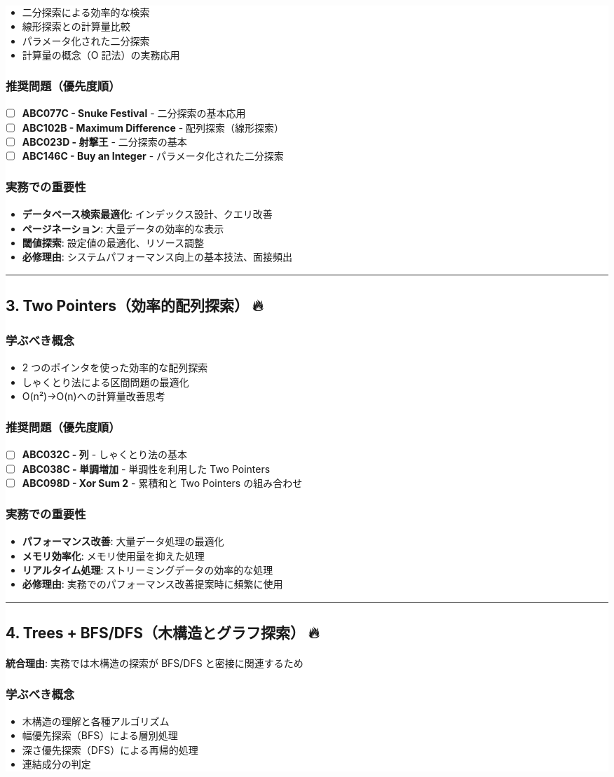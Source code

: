 - 二分探索による効率的な検索
- 線形探索との計算量比較
- パラメータ化された二分探索
- 計算量の概念（O 記法）の実務応用

### 推奨問題（優先度順）

- [ ] **ABC077C - Snuke Festival** - 二分探索の基本応用
- [ ] **ABC102B - Maximum Difference** - 配列探索（線形探索）
- [ ] **ABC023D - 射撃王** - 二分探索の基本
- [ ] **ABC146C - Buy an Integer** - パラメータ化された二分探索

### 実務での重要性

- **データベース検索最適化**: インデックス設計、クエリ改善
- **ページネーション**: 大量データの効率的な表示
- **閾値探索**: 設定値の最適化、リソース調整
- **必修理由**: システムパフォーマンス向上の基本技法、面接頻出

---

## 3. Two Pointers（効率的配列探索） 🔥

### 学ぶべき概念

- 2 つのポインタを使った効率的な配列探索
- しゃくとり法による区間問題の最適化
- O(n²)→O(n)への計算量改善思考

### 推奨問題（優先度順）

- [ ] **ABC032C - 列** - しゃくとり法の基本
- [ ] **ABC038C - 単調増加** - 単調性を利用した Two Pointers
- [ ] **ABC098D - Xor Sum 2** - 累積和と Two Pointers の組み合わせ

### 実務での重要性

- **パフォーマンス改善**: 大量データ処理の最適化
- **メモリ効率化**: メモリ使用量を抑えた処理
- **リアルタイム処理**: ストリーミングデータの効率的な処理
- **必修理由**: 実務でのパフォーマンス改善提案時に頻繁に使用

---

## 4. Trees + BFS/DFS（木構造とグラフ探索） 🔥

**統合理由**: 実務では木構造の探索が BFS/DFS と密接に関連するため

### 学ぶべき概念

- 木構造の理解と各種アルゴリズム
- 幅優先探索（BFS）による層別処理
- 深さ優先探索（DFS）による再帰的処理
- 連結成分の判定

